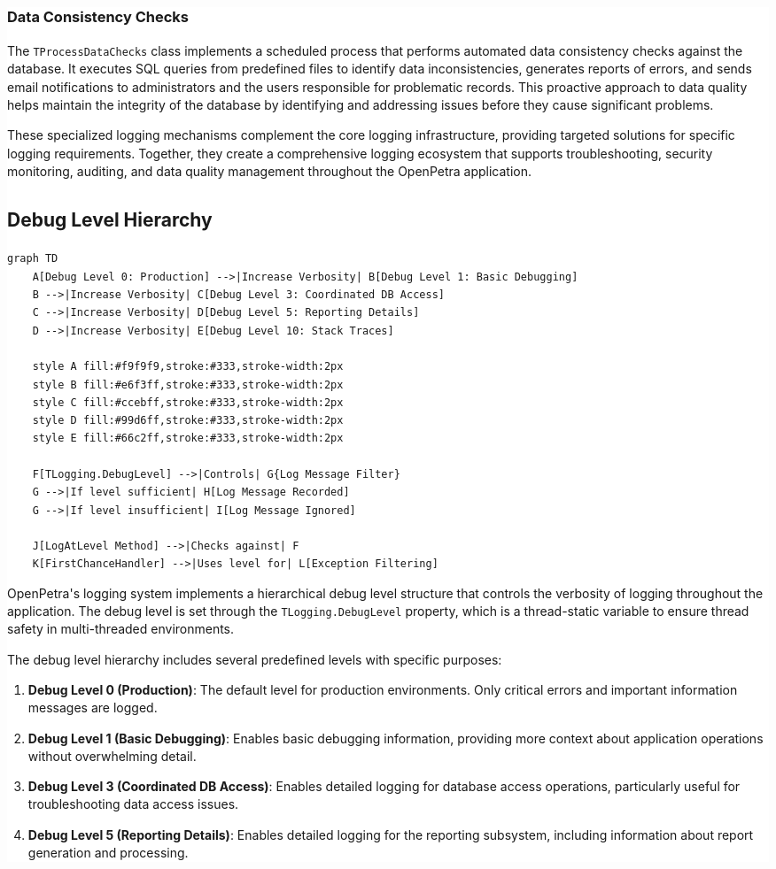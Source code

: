 ### Data Consistency Checks

The `TProcessDataChecks` class implements a scheduled process that performs automated data consistency checks against the database. It executes SQL queries from predefined files to identify data inconsistencies, generates reports of errors, and sends email notifications to administrators and the users responsible for problematic records. This proactive approach to data quality helps maintain the integrity of the database by identifying and addressing issues before they cause significant problems.

These specialized logging mechanisms complement the core logging infrastructure, providing targeted solutions for specific logging requirements. Together, they create a comprehensive logging ecosystem that supports troubleshooting, security monitoring, auditing, and data quality management throughout the OpenPetra application.

## Debug Level Hierarchy

```mermaid
graph TD
    A[Debug Level 0: Production] -->|Increase Verbosity| B[Debug Level 1: Basic Debugging]
    B -->|Increase Verbosity| C[Debug Level 3: Coordinated DB Access]
    C -->|Increase Verbosity| D[Debug Level 5: Reporting Details]
    D -->|Increase Verbosity| E[Debug Level 10: Stack Traces]
    
    style A fill:#f9f9f9,stroke:#333,stroke-width:2px
    style B fill:#e6f3ff,stroke:#333,stroke-width:2px
    style C fill:#ccebff,stroke:#333,stroke-width:2px
    style D fill:#99d6ff,stroke:#333,stroke-width:2px
    style E fill:#66c2ff,stroke:#333,stroke-width:2px
    
    F[TLogging.DebugLevel] -->|Controls| G{Log Message Filter}
    G -->|If level sufficient| H[Log Message Recorded]
    G -->|If level insufficient| I[Log Message Ignored]
    
    J[LogAtLevel Method] -->|Checks against| F
    K[FirstChanceHandler] -->|Uses level for| L[Exception Filtering]
```

OpenPetra's logging system implements a hierarchical debug level structure that controls the verbosity of logging throughout the application. The debug level is set through the `TLogging.DebugLevel` property, which is a thread-static variable to ensure thread safety in multi-threaded environments.

The debug level hierarchy includes several predefined levels with specific purposes:

1. **Debug Level 0 (Production)**: The default level for production environments. Only critical errors and important information messages are logged.

2. **Debug Level 1 (Basic Debugging)**: Enables basic debugging information, providing more context about application operations without overwhelming detail.

3. **Debug Level 3 (Coordinated DB Access)**: Enables detailed logging for database access operations, particularly useful for troubleshooting data access issues.

4. **Debug Level 5 (Reporting Details)**: Enables detailed logging for the reporting subsystem, including information about report generation and processing.


[Generated by the Sage AI expert workbench: 2025-03-30 02:22:57  https://sage-tech.ai/workbench]: #